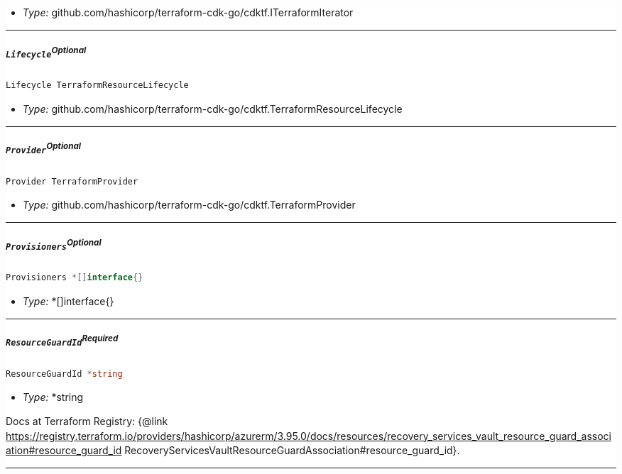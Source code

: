 - *Type:* github.com/hashicorp/terraform-cdk-go/cdktf.ITerraformIterator

---

##### `Lifecycle`<sup>Optional</sup> <a name="Lifecycle" id="@cdktf/provider-azurerm.recoveryServicesVaultResourceGuardAssociation.RecoveryServicesVaultResourceGuardAssociationConfig.property.lifecycle"></a>

```go
Lifecycle TerraformResourceLifecycle
```

- *Type:* github.com/hashicorp/terraform-cdk-go/cdktf.TerraformResourceLifecycle

---

##### `Provider`<sup>Optional</sup> <a name="Provider" id="@cdktf/provider-azurerm.recoveryServicesVaultResourceGuardAssociation.RecoveryServicesVaultResourceGuardAssociationConfig.property.provider"></a>

```go
Provider TerraformProvider
```

- *Type:* github.com/hashicorp/terraform-cdk-go/cdktf.TerraformProvider

---

##### `Provisioners`<sup>Optional</sup> <a name="Provisioners" id="@cdktf/provider-azurerm.recoveryServicesVaultResourceGuardAssociation.RecoveryServicesVaultResourceGuardAssociationConfig.property.provisioners"></a>

```go
Provisioners *[]interface{}
```

- *Type:* *[]interface{}

---

##### `ResourceGuardId`<sup>Required</sup> <a name="ResourceGuardId" id="@cdktf/provider-azurerm.recoveryServicesVaultResourceGuardAssociation.RecoveryServicesVaultResourceGuardAssociationConfig.property.resourceGuardId"></a>

```go
ResourceGuardId *string
```

- *Type:* *string

Docs at Terraform Registry: {@link https://registry.terraform.io/providers/hashicorp/azurerm/3.95.0/docs/resources/recovery_services_vault_resource_guard_association#resource_guard_id RecoveryServicesVaultResourceGuardAssociation#resource_guard_id}.

---
